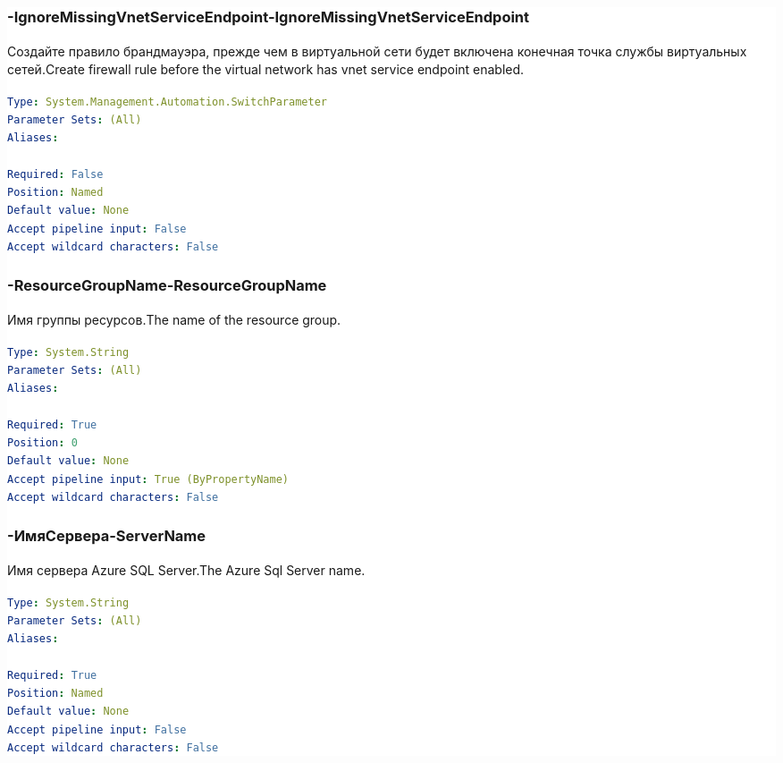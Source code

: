 ### <span data-ttu-id="a4c00-116">-IgnoreMissingVnetServiceEndpoint</span><span class="sxs-lookup"><span data-stu-id="a4c00-116">-IgnoreMissingVnetServiceEndpoint</span></span>
<span data-ttu-id="a4c00-117">Создайте правило брандмауэра, прежде чем в виртуальной сети будет включена конечная точка службы виртуальных сетей.</span><span class="sxs-lookup"><span data-stu-id="a4c00-117">Create firewall rule before the virtual network has vnet service endpoint enabled.</span></span>

```yaml
Type: System.Management.Automation.SwitchParameter
Parameter Sets: (All)
Aliases:

Required: False
Position: Named
Default value: None
Accept pipeline input: False
Accept wildcard characters: False
```

### <span data-ttu-id="a4c00-118">-ResourceGroupName</span><span class="sxs-lookup"><span data-stu-id="a4c00-118">-ResourceGroupName</span></span>
<span data-ttu-id="a4c00-119">Имя группы ресурсов.</span><span class="sxs-lookup"><span data-stu-id="a4c00-119">The name of the resource group.</span></span>

```yaml
Type: System.String
Parameter Sets: (All)
Aliases:

Required: True
Position: 0
Default value: None
Accept pipeline input: True (ByPropertyName)
Accept wildcard characters: False
```

### <span data-ttu-id="a4c00-120">-ИмяСервера</span><span class="sxs-lookup"><span data-stu-id="a4c00-120">-ServerName</span></span>
<span data-ttu-id="a4c00-121">Имя сервера Azure SQL Server.</span><span class="sxs-lookup"><span data-stu-id="a4c00-121">The Azure Sql Server name.</span></span>

```yaml
Type: System.String
Parameter Sets: (All)
Aliases:

Required: True
Position: Named
Default value: None
Accept pipeline input: False
Accept wildcard characters: False
```
